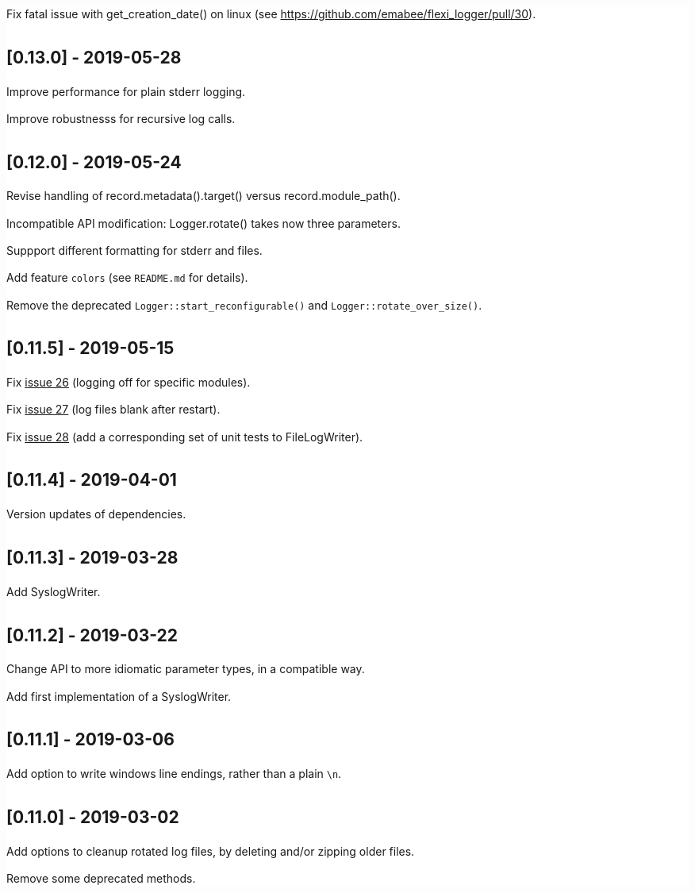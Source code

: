 Fix fatal issue with get_creation_date() on linux
(see <https://github.com/emabee/flexi_logger/pull/30>).

## [0.13.0] - 2019-05-28

Improve performance for plain stderr logging.

Improve robustnesss for recursive log calls.

## [0.12.0] - 2019-05-24

Revise handling of record.metadata().target() versus record.module_path().

Incompatible API modification: Logger.rotate() takes now three parameters.

Suppport different formatting for stderr and files.

Add feature `colors` (see `README.md` for details).

Remove the deprecated `Logger::start_reconfigurable()` and `Logger::rotate_over_size()`.

## [0.11.5] - 2019-05-15

Fix [issue 26](https://github.com/emabee/flexi_logger/issues/26) (logging off for specific modules).

Fix [issue 27](https://github.com/emabee/flexi_logger/issues/27) (log files blank after restart).

Fix [issue 28](https://github.com/emabee/flexi_logger/issues/28)
(add a corresponding set of unit tests to FileLogWriter).

## [0.11.4] - 2019-04-01

Version updates of dependencies.

## [0.11.3] - 2019-03-28

Add SyslogWriter.

## [0.11.2] - 2019-03-22

Change API to more idiomatic parameter types, in a compatible way.

Add first implementation of a SyslogWriter.

## [0.11.1] - 2019-03-06

Add option to write windows line endings, rather than a plain `\n`.

## [0.11.0] - 2019-03-02

Add options to cleanup rotated log files, by deleting and/or zipping older files.

Remove some deprecated methods.
